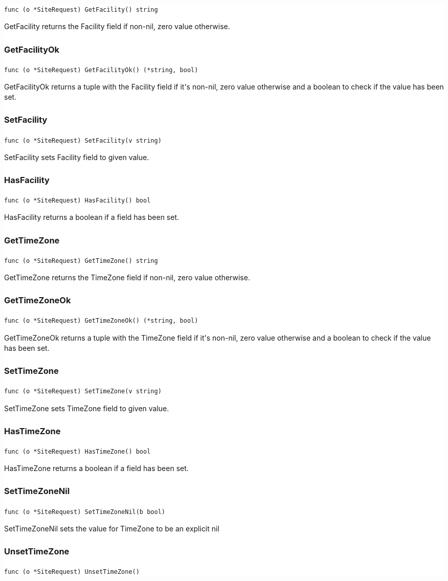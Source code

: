 `func (o *SiteRequest) GetFacility() string`

GetFacility returns the Facility field if non-nil, zero value otherwise.

### GetFacilityOk

`func (o *SiteRequest) GetFacilityOk() (*string, bool)`

GetFacilityOk returns a tuple with the Facility field if it's non-nil, zero value otherwise
and a boolean to check if the value has been set.

### SetFacility

`func (o *SiteRequest) SetFacility(v string)`

SetFacility sets Facility field to given value.

### HasFacility

`func (o *SiteRequest) HasFacility() bool`

HasFacility returns a boolean if a field has been set.

### GetTimeZone

`func (o *SiteRequest) GetTimeZone() string`

GetTimeZone returns the TimeZone field if non-nil, zero value otherwise.

### GetTimeZoneOk

`func (o *SiteRequest) GetTimeZoneOk() (*string, bool)`

GetTimeZoneOk returns a tuple with the TimeZone field if it's non-nil, zero value otherwise
and a boolean to check if the value has been set.

### SetTimeZone

`func (o *SiteRequest) SetTimeZone(v string)`

SetTimeZone sets TimeZone field to given value.

### HasTimeZone

`func (o *SiteRequest) HasTimeZone() bool`

HasTimeZone returns a boolean if a field has been set.

### SetTimeZoneNil

`func (o *SiteRequest) SetTimeZoneNil(b bool)`

 SetTimeZoneNil sets the value for TimeZone to be an explicit nil

### UnsetTimeZone
`func (o *SiteRequest) UnsetTimeZone()`

